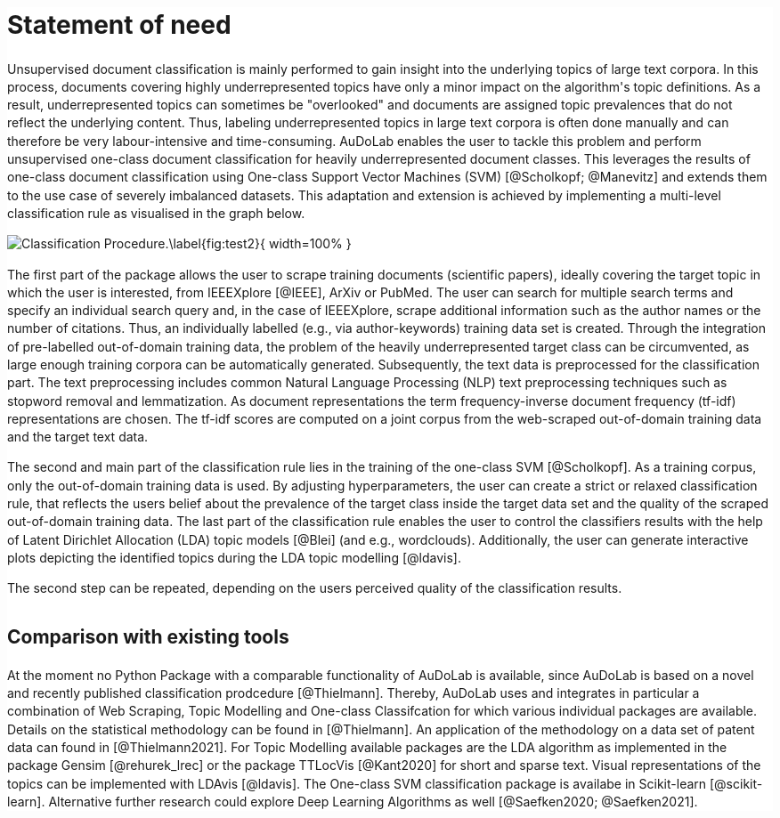 # Statement of need

Unsupervised document classification is mainly performed to gain insight into the underlying topics of large text corpora.
In this process, documents covering highly underrepresented topics have only a minor impact on the algorithm's topic definitions. As a result, underrepresented topics can sometimes be "overlooked" and documents are assigned topic prevalences that do not reflect the underlying content.
Thus, labeling underrepresented topics in large text corpora is often done manually and can therefore be very labour-intensive and time-consuming.
AuDoLab enables the user to tackle this problem and perform unsupervised one-class document classification for heavily underrepresented document classes.
This leverages the results of one-class document classification using One-class Support Vector Machines (SVM) [@Scholkopf; @Manevitz] and extends them to the use case of severely imbalanced datasets.
This adaptation and extension is achieved by implementing a multi-level classification rule as visualised in the graph below.

![Classification Procedure.\label{fig:test2}](figures/tree.PNG){ width=100% }

The first part of the package allows the user to scrape training documents (scientific papers), ideally covering the target topic in which the user is interested, from IEEEXplore [@IEEE], ArXiv or PubMed. The user can search for multiple search terms and specify an individual search query and, in the case of IEEEXplore, scrape additional information such as the author names or the number of citations. Thus, an individually labelled (e.g., via author-keywords) training data set is created. Through the integration of pre-labelled out-of-domain training data, the problem of the heavily underrepresented target class can be circumvented, as large enough training corpora can be automatically generated.
Subsequently, the text data is preprocessed for the classification part. The text preprocessing includes common Natural Language Processing (NLP) text preprocessing techniques such as stopword removal and lemmatization.  As  document  representations  the  term  frequency-inverse  document  frequency (tf-idf) representations are chosen. The tf-idf scores are computed on a joint corpus from the web-scraped out-of-domain training data and the target text data.

The second and main part of the classification rule lies in the training of the one-class SVM [@Scholkopf]. As a training corpus, only the out-of-domain training data is used.  By adjusting hyperparameters, the user can create a strict or relaxed classification rule, that reflects the users belief about the prevalence of the target class inside the target data set and the quality of the scraped out-of-domain training data. The last part of the classification rule enables the user to control the classifiers results with the help of Latent Dirichlet Allocation (LDA) topic models [@Blei] (and e.g., wordclouds). Additionally, the user can generate interactive plots depicting the identified topics during the LDA topic modelling [@ldavis].

The second step can be repeated, depending on the users perceived quality of the classification results.

## Comparison with existing tools

At the moment no Python Package with a comparable functionality of AuDoLab is available, since AuDoLab is based on a novel and recently published classification prodcedure [@Thielmann].
Thereby, AuDoLab uses and integrates in particular a combination of Web Scraping, Topic Modelling and One-class Classifcation for which various individual packages are available. Details on the statistical methodology can be found in [@Thielmann]. An application of the methodology on a data set of patent data can found in [@Thielmann2021]. For Topic Modelling available packages are the LDA algorithm as implemented in the package Gensim [@rehurek_lrec] or the package TTLocVis [@Kant2020] for short and sparse text. Visual representations of the topics can be implemented with LDAvis [@ldavis]. The One-class SVM classification package is availabe in Scikit-learn [@scikit-learn]. Alternative further research could explore Deep Learning Algorithms as well [@Saefken2020; @Saefken2021].
